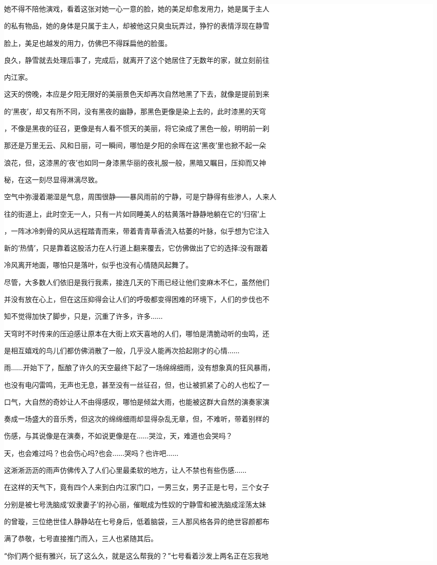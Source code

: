 她不得不陪他演戏，看着这张对她一心一意的脸，她的美足却愈发用力，她是属于主人

的私有物品，她的身体是只属于主人，却被他这只臭虫玩弄过，狰狞的表情浮现在静雪

脸上，美足也越发的用力，仿佛巴不得踩扁他的脸蛋。

良久，静雪就去处理后事了，完成后，就离开了这个她居住了无数年的家，就立刻前往

内江家。

这天的傍晚，本应是夕阳无限好的美丽景色天却再次自然地黑了下去，就像是提前到来

的‘黑夜’，却又有所不同，没有黑夜的幽静，那黑色更像是染上去的，此时漆黑的天穹

，不像是黑夜的征召，更像是有人看不惯天的美丽，将它染成了黑色一般，明明前一刹

那还是万里无云、风和日丽，可一瞬间，哪怕是夕阳的余晖在这‘黑夜’里也掀不起一朵

浪花，但，这漆黑的‘夜’也如同一身漆黑华丽的夜礼服一般，黑暗又瞩目，压抑而又神

秘，在这一刻尽显得淋漓尽致。

空气中弥漫着潮湿是气息，周围很静——暴风雨前的宁静，可是宁静得有些渗人，人来人

往的街道上，此时空无一人，只有一片如同睡美人的枯黄落叶静静地躺在它的‘归宿’上

，一阵冰冷刺骨的风从远程踏青而来，带着青青草香流入枯萎的叶脉，似乎想为它注入

新的‘热情’，只是靠着这股活力在人行道上翻来覆去，它仿佛做出了它的选择:没有跟着

冷风离开地面，哪怕只是落叶，似乎也没有心情随风起舞了。

尽管，大多数人们依旧是我行我素，接连几天的下雨已经让他们变麻木不仁，虽然他们

并没有放在心上，但在这压抑得会让人们的呼吸都变得困难的环境下，人们的步伐也不

知不觉得加快了脚步，只是，沉重了许多，许多……

天穹时不时传来的压迫感让原本在大街上欢天喜地的人们，哪怕是清脆动听的虫鸣，还

是相互嬉戏的鸟儿们都仿佛消散了一般，几乎没人能再次拾起刚才的心情……

雨……开始下了，酝酿了许久的天空最终下起了一场绵绵细雨，没有想象真的狂风暴雨，

也没有电闪雷鸣，无声也无息，甚至没有一丝征召，但，也让被抓紧了心的人也松了一

口气，大自然的奇妙让人不由得感叹，哪怕是倾盆大雨，也能被这群大自然的演奏家演

奏成一场盛大的音乐秀，但这次的绵绵细雨却显得杂乱无章，但，不难听，带着别样的

伤感，与其说像是在演奏，不如说更像是在……哭泣，天，难道也会哭吗？

天，也会难过吗？也会伤心吗?也会……哭吗？也许吧……

这淅淅沥沥的雨声仿佛传入了人们心里最柔软的地方，让人不禁也有些伤感……

在这样的天气下，竟有四个人来到白内江家门口，一男三女，男子正是七号，三个女子

分别是被七号洗脑成‘奴隶妻子’的孙心丽，催眠成为性奴的宁静雪和被洗脑成淫荡太妹

的曾璇，三位绝世佳人静静站在七号身后，低着脑袋，三人那风格各异的绝世容颜都布

满了恭敬，七号直接推门而入，三人也紧随其后。

“你们两个挺有雅兴，玩了这么久，就是这么帮我的？”七号看着沙发上两名正在忘我地
